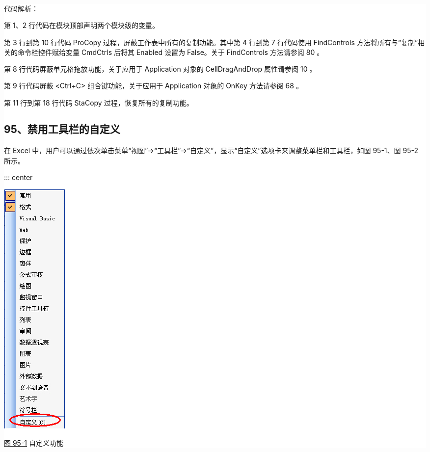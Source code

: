 代码解析：

第 1、2 行代码在模块顶部声明两个模块级的变量。

第 3 行到第 10 行代码 ProCopy 过程，屏蔽工作表中所有的复制功能。其中第 4 行到第 7 行代码使用 FindControls 方法将所有与“复制”相关的命令栏控件赋给变量 CmdCtrls 后将其 Enabled 设置为 False。关于 FindControls 方法请参阅 80 。

第 8 行代码屏蔽单元格拖放功能，关于应用于 Application 对象的 CellDragAndDrop 属性请参阅 10 。

第 9 行代码屏蔽 <Ctrl+C> 组合键功能，关于应用于 Application 对象的 OnKey 方法请参阅 68 。

第 11 行到第 18 行代码 StaCopy 过程，恢复所有的复制功能。

## 95、禁用工具栏的自定义 

在 Excel 中，用户可以通过依次单击菜单“视图”→“工具栏”→“自定义”，显示“自定义”选项卡来调整菜单栏和工具栏，如图 95-1、图 95-2 所示。

::: center

![](./assets/95-1.png)

<u>图 95-1</u>	自定义功能


